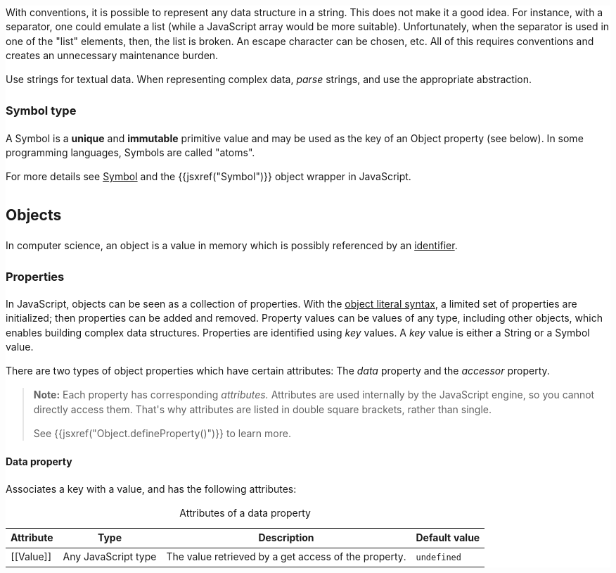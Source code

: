 With conventions, it is possible to represent any data structure in a string.
This does not make it a good idea. For instance, with a separator, one could
emulate a list (while a JavaScript array would be more suitable). Unfortunately,
when the separator is used in one of the "list" elements, then, the list is
broken. An escape character can be chosen, etc. All of this requires conventions
and creates an unnecessary maintenance burden.

Use strings for textual data. When representing complex data, _parse_ strings,
and use the appropriate abstraction.

### Symbol type

A Symbol is a **unique** and **immutable** primitive value and may be used as
the key of an Object property (see below). In some programming languages,
Symbols are called "atoms".

For more details see [Symbol](/en-US/docs/Glossary/Symbol) and the
{{jsxref("Symbol")}} object wrapper in JavaScript.

## Objects

In computer science, an object is a value in memory which is possibly referenced
by an [identifier](/en-US/docs/Glossary/Identifier).

### Properties

In JavaScript, objects can be seen as a collection of properties. With the
[object literal syntax](/en-US/docs/Web/JavaScript/Guide/Grammar_and_types#object_literals),
a limited set of properties are initialized; then properties can be added and
removed. Property values can be values of any type, including other objects,
which enables building complex data structures. Properties are identified using
_key_ values. A _key_ value is either a String or a Symbol value.

There are two types of object properties which have certain attributes: The
_data_ property and the _accessor_ property.

> **Note:** Each property has corresponding *attributes.* Attributes are used
> internally by the JavaScript engine, so you cannot directly access
> them. That's why attributes are listed in double square brackets, rather
> than single.
>
> See {{jsxref("Object.defineProperty()")}} to learn more.

#### Data property

Associates a key with a value, and has the following attributes:

<table class="standard-table">
  <caption>
    Attributes of a data property
  </caption>
  <thead>
    <tr>
      <th scope="col">Attribute</th>
      <th scope="col">Type</th>
      <th scope="col">Description</th>
      <th scope="col">Default value</th>
    </tr>
  </thead>
  <tbody>
    <tr>
      <td>[[Value]]</td>
      <td>Any JavaScript type</td>
      <td>The value retrieved by a get access of the property.</td>
      <td><code>undefined</code></td>
    </tr>